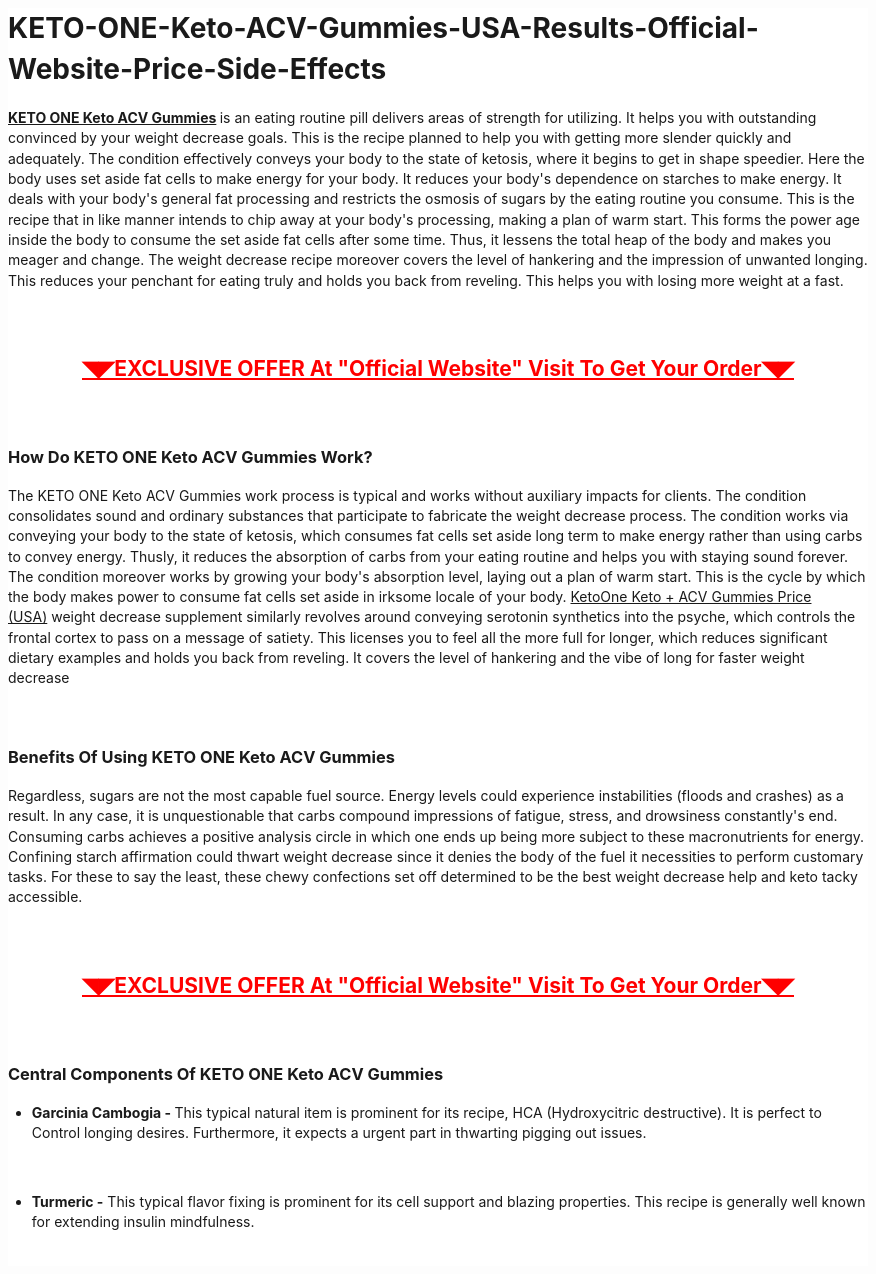 # KETO-ONE-Keto-ACV-Gummies-USA-Results-Official-Website-Price-Side-Effects

<p><strong><a href="https://academly.org/keto-one-keto-acv-gummies/">KETO ONE Keto ACV Gummies</a>&nbsp;</strong>is an eating routine pill delivers areas of strength for utilizing. It helps you with outstanding convinced by your weight decrease goals. This is the recipe planned to help you with getting more slender quickly and adequately. The condition effectively conveys your body to the state of ketosis, where it begins to get in shape speedier. Here the body uses set aside fat cells to make energy for your body. It reduces your body's dependence on starches to make energy. It deals with your body's general fat processing and restricts the osmosis of sugars by the eating routine you consume. This is the recipe that in like manner intends to chip away at your body's processing, making a plan of warm start. This forms the power age inside the body to consume the set aside fat cells after some time. Thus, it lessens the total heap of the body and makes you meager and change. The weight decrease recipe moreover covers the level of hankering and the impression of unwanted longing. This reduces your penchant for eating truly and holds you back from reveling. This helps you with losing more weight at a fast.</p>
<p><a href="https://academly.org/recommends/ketoone-keto-acv-gummies/"><img src="https://assets-global.website-files.com/65e07b724ffc3d378a5fa936/65e07be226f336373fb4450c_AVvXsEjAUNoFA7Y693MoyQFG91k7zDu6ZB2sb7x3Cca265oeX0Zecns3E9UfnzDw_pTsHyv5vXHconV6g6nAbhwk5hsn6qgPxpySe66KT8jH5oDQ7p014Xhwj38O3GuYHvw4RwwPYgE9M8VaHeCItWQ_MKBdr6XImJcNPOliCWG7rGAyoGFP0wFfeaODOvDm3Ve3%3Dw640-h432.png" alt="" border="0" /></a></p>
<h2 style="text-align: center;"><span style="text-decoration: underline; color: #ff0000;"><a style="color: #ff0000;" href="https://academly.org/recommends/ketoone-keto-acv-gummies/"><strong>◥◤EXCLUSIVE OFFER At "Official Website" Visit To Get Your Order◥◤</strong></a></span></h2>
<p>&nbsp;</p>
<h3><strong>How Do KETO ONE Keto ACV Gummies Work?</strong></h3>
<p>The KETO ONE Keto ACV Gummies work process is typical and works without auxiliary impacts for clients. The condition consolidates sound and ordinary substances that participate to fabricate the weight decrease process. The condition works via conveying your body to the state of ketosis, which consumes fat cells set aside long term to make energy rather than using carbs to convey energy. Thusly, it reduces the absorption of carbs from your eating routine and helps you with staying sound forever. The condition moreover works by growing your body's absorption level, laying out a plan of warm start. This is the cycle by which the body makes power to consume fat cells set aside in irksome locale of your body.&nbsp;<a href="https://keto-one-keto-acv-gummies.company.site/">KetoOne Keto + ACV Gummies Price (USA)</a>&nbsp;weight decrease supplement similarly revolves around conveying serotonin synthetics into the psyche, which controls the frontal cortex to pass on a message of satiety. This licenses you to feel all the more full for longer, which reduces significant dietary examples and holds you back from reveling. It covers the level of hankering and the vibe of long for faster weight decrease</p>
<p>&nbsp;</p>
<h3><strong>Benefits Of Using KETO ONE Keto ACV Gummies</strong></h3>
<p>Regardless, sugars are not the most capable fuel source. Energy levels could experience instabilities (floods and crashes) as a result. In any case, it is unquestionable that carbs compound impressions of fatigue, stress, and drowsiness constantly's end. Consuming carbs achieves a positive analysis circle in which one ends up being more subject to these macronutrients for energy. Confining starch affirmation could thwart weight decrease since it denies the body of the fuel it necessities to perform customary tasks. For these to say the least, these chewy confections set off determined to be the best weight decrease help and keto tacky accessible.</p>
<p><a href="https://academly.org/recommends/ketoone-keto-acv-gummies/"><img src="https://assets-global.website-files.com/65e07b724ffc3d378a5fa936/65e07be2b2e06a8a8b1bf26e_AVvXsEhusGUuusLhrhGFQssGx_mJ7gfWAdcsmkZ60DLapSaGyFE81f9X5BFxhrcasgwbFT8ryk-lFljbGtHUGebmEBYpMzAf-nV77aD0fSogfqhrRzbMIymKUcRFsT5RuHfBHMzjPhM7xlEbYKFtpyHQGbxSKJz-KIdhfFbdjBmnndctJ-xq78ubgRYsmSstqHU9%3Dw640-h420.png" alt="" border="0" /></a></p>
<h2 style="text-align: center;"><span style="text-decoration: underline; color: #ff0000;"><a style="color: #ff0000;" href="https://academly.org/recommends/ketoone-keto-acv-gummies/"><strong>◥◤EXCLUSIVE OFFER At "Official Website" Visit To Get Your Order◥◤</strong></a></span></h2>
<p>&nbsp;</p>
<h3><strong>Central Components Of KETO ONE Keto ACV Gummies</strong></h3>
<ul>
<li><strong>Garcinia Cambogia -&nbsp;</strong>This typical natural item is prominent for its recipe, HCA (Hydroxycitric destructive). It is perfect to Control longing desires. Furthermore, it expects a urgent part in thwarting pigging out issues.</li>
</ul>
<p>&nbsp;</p>
<ul>
<li><strong>Turmeric -</strong>&nbsp;This typical flavor fixing is prominent for its cell support and blazing properties. This recipe is generally well known for extending insulin mindfulness.</li>
</ul>
<p>&nbsp;</p>